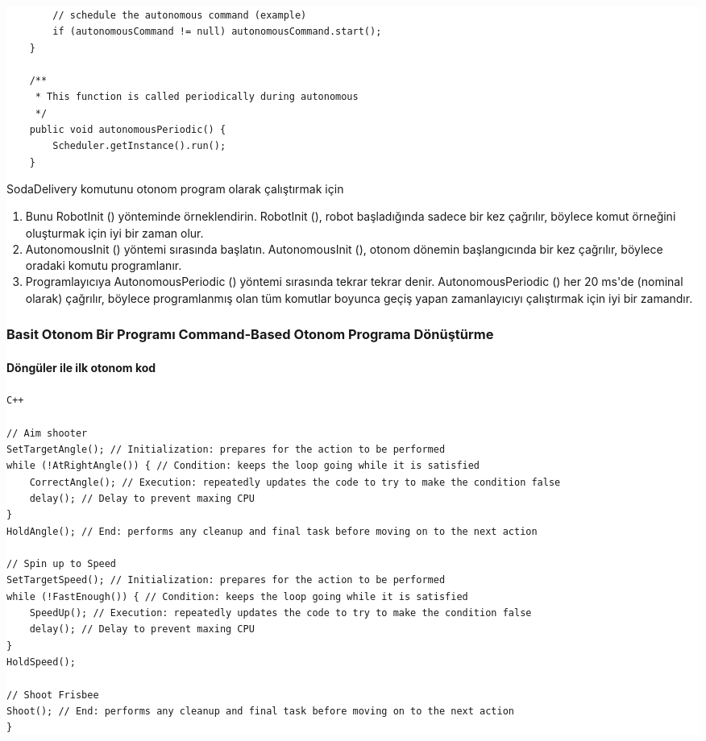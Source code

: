 ```text
        // schedule the autonomous command (example)
        if (autonomousCommand != null) autonomousCommand.start();
    }

    /**
     * This function is called periodically during autonomous
     */
    public void autonomousPeriodic() {
        Scheduler.getInstance().run();
    }
```

SodaDelivery komutunu otonom program olarak çalıştırmak için

1. Bunu RobotInit \(\) yönteminde örneklendirin. RobotInit \(\), robot başladığında sadece bir kez çağrılır, böylece komut örneğini oluşturmak için iyi bir zaman olur.
2. AutonomousInit \(\) yöntemi sırasında başlatın. AutonomousInit \(\), otonom dönemin başlangıcında bir kez çağrılır, böylece oradaki komutu programlanır.
3. Programlayıcıya AutonomousPeriodic \(\) yöntemi sırasında tekrar tekrar denir. AutonomousPeriodic \(\) her 20 ms'de \(nominal olarak\) çağrılır, böylece programlanmış olan tüm komutlar boyunca geçiş yapan zamanlayıcıyı çalıştırmak için iyi bir zamandır.

### Basit Otonom Bir Programı Command-Based Otonom Programa Dönüştürme

#### Döngüler ile ilk otonom kod



```text
C++

// Aim shooter
SetTargetAngle(); // Initialization: prepares for the action to be performed
while (!AtRightAngle()) { // Condition: keeps the loop going while it is satisfied
	CorrectAngle(); // Execution: repeatedly updates the code to try to make the condition false
	delay(); // Delay to prevent maxing CPU
}
HoldAngle(); // End: performs any cleanup and final task before moving on to the next action

// Spin up to Speed
SetTargetSpeed(); // Initialization: prepares for the action to be performed
while (!FastEnough()) { // Condition: keeps the loop going while it is satisfied
	SpeedUp(); // Execution: repeatedly updates the code to try to make the condition false
	delay(); // Delay to prevent maxing CPU
}
HoldSpeed();

// Shoot Frisbee
Shoot(); // End: performs any cleanup and final task before moving on to the next action
}

```
